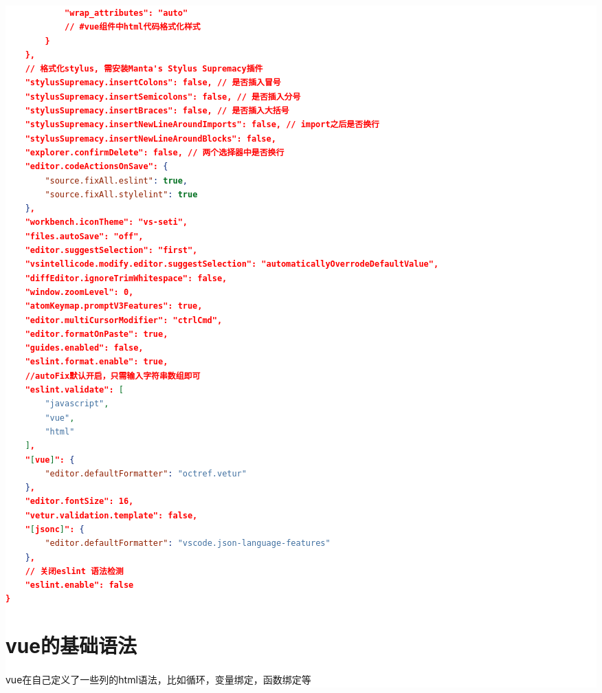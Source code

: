 ```json
            "wrap_attributes": "auto"
            // #vue组件中html代码格式化样式
        }
    },
    // 格式化stylus, 需安装Manta's Stylus Supremacy插件
    "stylusSupremacy.insertColons": false, // 是否插入冒号
    "stylusSupremacy.insertSemicolons": false, // 是否插入分号
    "stylusSupremacy.insertBraces": false, // 是否插入大括号
    "stylusSupremacy.insertNewLineAroundImports": false, // import之后是否换行
    "stylusSupremacy.insertNewLineAroundBlocks": false,
    "explorer.confirmDelete": false, // 两个选择器中是否换行
    "editor.codeActionsOnSave": {
        "source.fixAll.eslint": true,
        "source.fixAll.stylelint": true
    },
    "workbench.iconTheme": "vs-seti",
    "files.autoSave": "off",
    "editor.suggestSelection": "first",
    "vsintellicode.modify.editor.suggestSelection": "automaticallyOverrodeDefaultValue",
    "diffEditor.ignoreTrimWhitespace": false,
    "window.zoomLevel": 0,
    "atomKeymap.promptV3Features": true,
    "editor.multiCursorModifier": "ctrlCmd",
    "editor.formatOnPaste": true,
    "guides.enabled": false,
    "eslint.format.enable": true,
    //autoFix默认开启，只需输入字符串数组即可
    "eslint.validate": [
        "javascript",
        "vue",
        "html"
    ],
    "[vue]": {
        "editor.defaultFormatter": "octref.vetur"
    },
    "editor.fontSize": 16,
    "vetur.validation.template": false,
    "[jsonc]": {
        "editor.defaultFormatter": "vscode.json-language-features"
    },
    // 关闭eslint 语法检测
    "eslint.enable": false
}
```



# vue的基础语法

vue在自己定义了一些列的html语法，比如循环，变量绑定，函数绑定等
